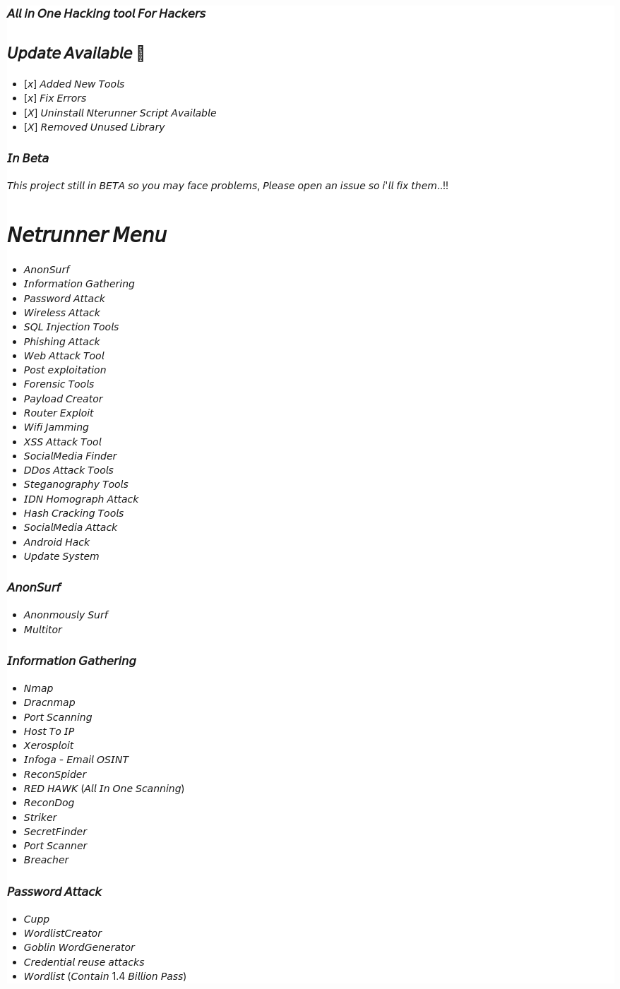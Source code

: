 ### 𝘈𝘭𝘭 𝘪𝘯 𝘖𝘯𝘦 𝘏𝘢𝘤𝘬𝘪𝘯𝘨 𝘵𝘰𝘰𝘭 𝘍𝘰𝘳 𝘏𝘢𝘤𝘬𝘦𝘳𝘴

## 𝘜𝘱𝘥𝘢𝘵𝘦 𝘈𝘷𝘢𝘪𝘭𝘢𝘣𝘭𝘦 🚀 
- [𝘹] 𝘈𝘥𝘥𝘦𝘥 𝘕𝘦𝘸 𝘛𝘰𝘰𝘭𝘴 
- [𝘹] 𝘍𝘪𝘹 𝘌𝘳𝘳𝘰𝘳𝘴
- [𝘟] 𝘜𝘯𝘪𝘯𝘴𝘵𝘢𝘭𝘭 𝘕𝘵𝘦𝘳𝘶𝘯𝘯𝘦𝘳 𝘚𝘤𝘳𝘪𝘱𝘵 𝘈𝘷𝘢𝘪𝘭𝘢𝘣𝘭𝘦
- [𝘟] 𝘙𝘦𝘮𝘰𝘷𝘦𝘥 𝘜𝘯𝘶𝘴𝘦𝘥 𝘓𝘪𝘣𝘳𝘢𝘳𝘺

### 𝘐𝘯 𝘉𝘦𝘵𝘢 
𝘛𝘩𝘪𝘴 𝘱𝘳𝘰𝘫𝘦𝘤𝘵 𝘴𝘵𝘪𝘭𝘭 𝘪𝘯 𝘉𝘌𝘛𝘈 𝘴𝘰 𝘺𝘰𝘶 𝘮𝘢𝘺 𝘧𝘢𝘤𝘦 𝘱𝘳𝘰𝘣𝘭𝘦𝘮𝘴,
𝘗𝘭𝘦𝘢𝘴𝘦 𝘰𝘱𝘦𝘯 𝘢𝘯 𝘪𝘴𝘴𝘶𝘦 𝘴𝘰 𝘪'𝘭𝘭 𝘧𝘪𝘹 𝘵𝘩𝘦𝘮..!!

# 𝘕𝘦𝘵𝘳𝘶𝘯𝘯𝘦𝘳 𝘔𝘦𝘯𝘶
- 𝘈𝘯𝘰𝘯𝘚𝘶𝘳𝘧                  
- 𝘐𝘯𝘧𝘰𝘳𝘮𝘢𝘵𝘪𝘰𝘯 𝘎𝘢𝘵𝘩𝘦𝘳𝘪𝘯𝘨
- 𝘗𝘢𝘴𝘴𝘸𝘰𝘳𝘥 𝘈𝘵𝘵𝘢𝘤𝘬
- 𝘞𝘪𝘳𝘦𝘭𝘦𝘴𝘴 𝘈𝘵𝘵𝘢𝘤𝘬
- 𝘚𝘘𝘓 𝘐𝘯𝘫𝘦𝘤𝘵𝘪𝘰𝘯 𝘛𝘰𝘰𝘭𝘴 
- 𝘗𝘩𝘪𝘴𝘩𝘪𝘯𝘨 𝘈𝘵𝘵𝘢𝘤𝘬 
- 𝘞𝘦𝘣 𝘈𝘵𝘵𝘢𝘤𝘬 𝘛𝘰𝘰𝘭
- 𝘗𝘰𝘴𝘵 𝘦𝘹𝘱𝘭𝘰𝘪𝘵𝘢𝘵𝘪𝘰𝘯
- 𝘍𝘰𝘳𝘦𝘯𝘴𝘪𝘤 𝘛𝘰𝘰𝘭𝘴
- 𝘗𝘢𝘺𝘭𝘰𝘢𝘥 𝘊𝘳𝘦𝘢𝘵𝘰𝘳
- 𝘙𝘰𝘶𝘵𝘦𝘳 𝘌𝘹𝘱𝘭𝘰𝘪𝘵
- 𝘞𝘪𝘧𝘪 𝘑𝘢𝘮𝘮𝘪𝘯𝘨
- 𝘟𝘚𝘚 𝘈𝘵𝘵𝘢𝘤𝘬 𝘛𝘰𝘰𝘭
- 𝘚𝘰𝘤𝘪𝘢𝘭𝘔𝘦𝘥𝘪𝘢 𝘍𝘪𝘯𝘥𝘦𝘳 
- 𝘋𝘋𝘰𝘴 𝘈𝘵𝘵𝘢𝘤𝘬 𝘛𝘰𝘰𝘭𝘴
- 𝘚𝘵𝘦𝘨𝘢𝘯𝘰𝘨𝘳𝘢𝘱𝘩𝘺 𝘛𝘰𝘰𝘭𝘴
- 𝘐𝘋𝘕 𝘏𝘰𝘮𝘰𝘨𝘳𝘢𝘱𝘩 𝘈𝘵𝘵𝘢𝘤𝘬 
- 𝘏𝘢𝘴𝘩 𝘊𝘳𝘢𝘤𝘬𝘪𝘯𝘨 𝘛𝘰𝘰𝘭𝘴
- 𝘚𝘰𝘤𝘪𝘢𝘭𝘔𝘦𝘥𝘪𝘢 𝘈𝘵𝘵𝘢𝘤𝘬
- 𝘈𝘯𝘥𝘳𝘰𝘪𝘥 𝘏𝘢𝘤𝘬
- 𝘜𝘱𝘥𝘢𝘵𝘦 𝘚𝘺𝘴𝘵𝘦𝘮

### 𝘈𝘯𝘰𝘯𝘚𝘶𝘳𝘧
- 𝘈𝘯𝘰𝘯𝘮𝘰𝘶𝘴𝘭𝘺 𝘚𝘶𝘳𝘧
- 𝘔𝘶𝘭𝘵𝘪𝘵𝘰𝘳
### 𝘐𝘯𝘧𝘰𝘳𝘮𝘢𝘵𝘪𝘰𝘯 𝘎𝘢𝘵𝘩𝘦𝘳𝘪𝘯𝘨
- 𝘕𝘮𝘢𝘱 
- 𝘋𝘳𝘢𝘤𝘯𝘮𝘢𝘱
- 𝘗𝘰𝘳𝘵 𝘚𝘤𝘢𝘯𝘯𝘪𝘯𝘨
- 𝘏𝘰𝘴𝘵 𝘛𝘰 𝘐𝘗
- 𝘟𝘦𝘳𝘰𝘴𝘱𝘭𝘰𝘪𝘵
- 𝘐𝘯𝘧𝘰𝘨𝘢 - 𝘌𝘮𝘢𝘪𝘭 𝘖𝘚𝘐𝘕𝘛
- 𝘙𝘦𝘤𝘰𝘯𝘚𝘱𝘪𝘥𝘦𝘳 
- 𝘙𝘌𝘋 𝘏𝘈𝘞𝘒 (𝘈𝘭𝘭 𝘐𝘯 𝘖𝘯𝘦 𝘚𝘤𝘢𝘯𝘯𝘪𝘯𝘨)
- 𝘙𝘦𝘤𝘰𝘯𝘋𝘰𝘨
- 𝘚𝘵𝘳𝘪𝘬𝘦𝘳
- 𝘚𝘦𝘤𝘳𝘦𝘵𝘍𝘪𝘯𝘥𝘦𝘳
- 𝘗𝘰𝘳𝘵 𝘚𝘤𝘢𝘯𝘯𝘦𝘳
- 𝘉𝘳𝘦𝘢𝘤𝘩𝘦𝘳
### 𝘗𝘢𝘴𝘴𝘸𝘰𝘳𝘥 𝘈𝘵𝘵𝘢𝘤𝘬
- 𝘊𝘶𝘱𝘱
- 𝘞𝘰𝘳𝘥𝘭𝘪𝘴𝘵𝘊𝘳𝘦𝘢𝘵𝘰𝘳
- 𝘎𝘰𝘣𝘭𝘪𝘯 𝘞𝘰𝘳𝘥𝘎𝘦𝘯𝘦𝘳𝘢𝘵𝘰𝘳
- 𝘊𝘳𝘦𝘥𝘦𝘯𝘵𝘪𝘢𝘭 𝘳𝘦𝘶𝘴𝘦 𝘢𝘵𝘵𝘢𝘤𝘬𝘴
- 𝘞𝘰𝘳𝘥𝘭𝘪𝘴𝘵 (𝘊𝘰𝘯𝘵𝘢𝘪𝘯 1.4 𝘉𝘪𝘭𝘭𝘪𝘰𝘯 𝘗𝘢𝘴𝘴)
